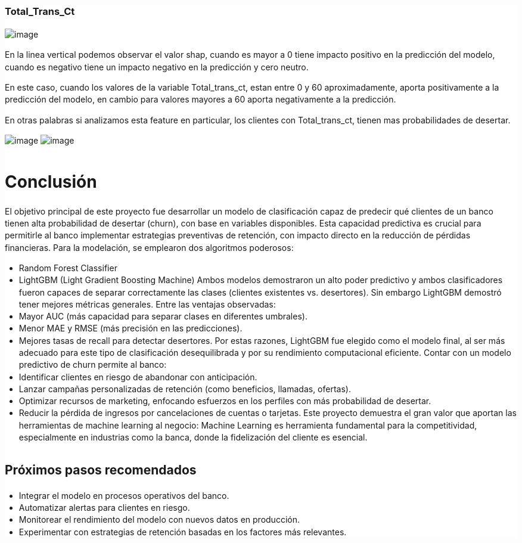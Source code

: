 
### Total_Trans_Ct


<img width="720" height="478" alt="image" src="https://github.com/user-attachments/assets/7efd768d-64ae-404a-8780-7090e724d236" />


En la linea vertical podemos observar el valor shap, cuando es mayor a 0 tiene impacto positivo en la predicción del modelo, cuando es negativo tiene un impacto negativo en la predicción y cero neutro.

En este caso, cuando los valores de la variable Total_trans_ct, estan entre 0 y 60 aproximadamente, aporta positivamente a la predicción del modelo, en cambio para valores mayores a 60 aporta negativamente a la predicción.

En otras palabras si analizamos esta feature en particular, los clientes con Total_trans_ct, tienen mas probabilidades de desertar.

<img width="703" height="460" alt="image" src="https://github.com/user-attachments/assets/64143c73-8af0-4531-845f-3847b711e72c" />

<img width="710" height="459" alt="image" src="https://github.com/user-attachments/assets/14fed143-55de-4f06-9444-ab5a494f9866" />


# Conclusión

El objetivo principal de este proyecto fue desarrollar un modelo de clasificación capaz de predecir qué clientes de un banco tienen alta probabilidad de desertar (churn), con base en variables disponibles. 
Esta capacidad predictiva es crucial para permitirle al banco implementar estrategias preventivas de retención, con impacto directo en la reducción de pérdidas financieras.
Para la modelación, se emplearon dos algoritmos poderosos:
* Random Forest Classifier
* LightGBM (Light Gradient Boosting Machine)
Ambos modelos demostraron un alto poder predictivo y ambos clasificadores fueron capaces de separar correctamente las clases (clientes existentes vs. desertores).
Sin embargo LightGBM demostró tener mejores métricas generales.
 Entre las ventajas observadas:
* Mayor AUC (más capacidad para separar clases en diferentes umbrales).
* Menor MAE y RMSE (más precisión en las predicciones).
* Mejores tasas de recall para detectar desertores.
Por estas razones, LightGBM fue elegido como el modelo final, al ser más adecuado para este tipo de clasificación desequilibrada y por su rendimiento computacional eficiente.
Contar con un modelo predictivo de churn permite al banco:
* Identificar clientes en riesgo de abandonar con anticipación.
* Lanzar campañas personalizadas de retención (como beneficios, llamadas, ofertas).
* Optimizar recursos de marketing, enfocando esfuerzos en los perfiles con más probabilidad de desertar.
* Reducir la pérdida de ingresos por cancelaciones de cuentas o tarjetas.
Este proyecto demuestra el gran valor que aportan las herramientas de machine learning al negocio:
Machine Learning es herramienta fundamental para la competitividad, especialmente en industrias como la banca, donde la fidelización del cliente es esencial.

## Próximos pasos recomendados
* Integrar el modelo en procesos operativos del banco.
* Automatizar alertas para clientes en riesgo.
* Monitorear el rendimiento del modelo con nuevos datos en producción.
* Experimentar con estrategias de retención basadas en los factores más relevantes.

